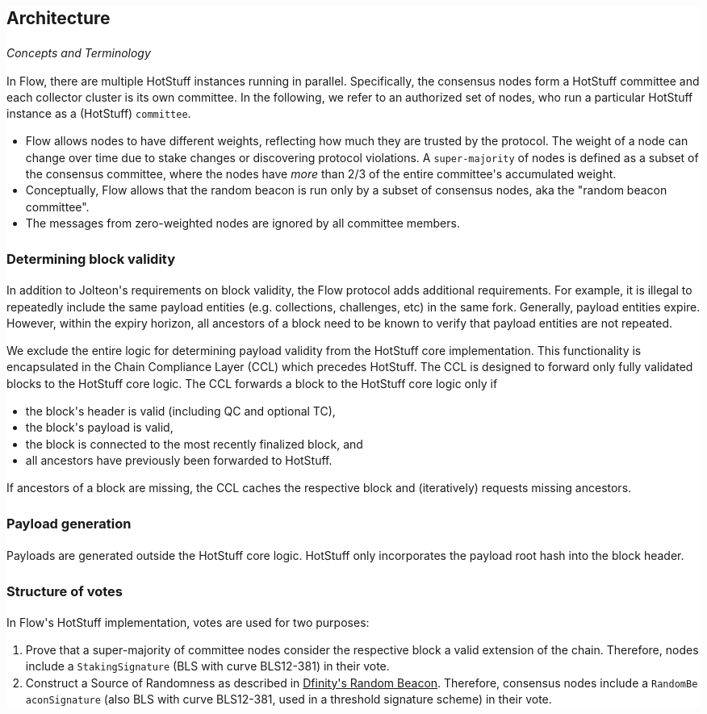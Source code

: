  
## Architecture 

_Concepts and Terminology_

In Flow, there are multiple HotStuff instances running in parallel. Specifically, the consensus nodes form a HotStuff committee and each collector cluster is its own committee.
In the following, we refer to an authorized set of nodes, who run a particular HotStuff instance as a (HotStuff) `committee`.

* Flow allows nodes to have different weights, reflecting how much they are trusted by the protocol.
  The weight of a node can change over time due to stake changes or discovering protocol violations.
  A `super-majority` of nodes is defined as a subset of the consensus committee,
  where the nodes have _more_ than 2/3 of the entire committee's accumulated weight.
* Conceptually, Flow allows that the random beacon is run only by a subset of consensus nodes, aka the "random beacon committee". 
* The messages from zero-weighted nodes are ignored by all committee members.


### Determining block validity 

In addition to Jolteon's requirements on block validity, the Flow protocol adds additional requirements. 
For example, it is illegal to repeatedly include the same payload entities (e.g. collections, challenges, etc) in the same fork.
Generally, payload entities expire. However, within the expiry horizon, all ancestors of a block need to be known 
to verify that payload entities are not repeated. 

We exclude the entire logic for determining payload validity from the HotStuff core implementation.
This functionality is encapsulated in the Chain Compliance Layer (CCL) which precedes HotStuff. 
The CCL is designed to forward only fully validated blocks to the HotStuff core logic.
The CCL forwards a block to the HotStuff core logic only if 
* the block's header is valid (including QC and optional TC),
* the block's payload is valid,
* the block is connected to the most recently finalized block, and
* all ancestors have previously been forwarded to HotStuff. 

If ancestors of a block are missing, the CCL caches the respective block and (iteratively) requests missing ancestors.

### Payload generation
Payloads are generated outside the HotStuff core logic. HotStuff only incorporates the payload root hash into the block header. 

### Structure of votes 
In Flow's HotStuff implementation, votes are used for two purposes: 
1. Prove that a super-majority of committee nodes consider the respective block a valid extension of the chain. 
Therefore, nodes include a `StakingSignature` (BLS with curve BLS12-381) in their vote.  
2. Construct a Source of Randomness as described in [Dfinity's Random Beacon](https://dfinity.org/pdf-viewer/library/dfinity-consensus.pdf).
Therefore, consensus nodes include a `RandomBeaconSignature` (also BLS with curve BLS12-381, used in a threshold signature scheme) in their vote.  
